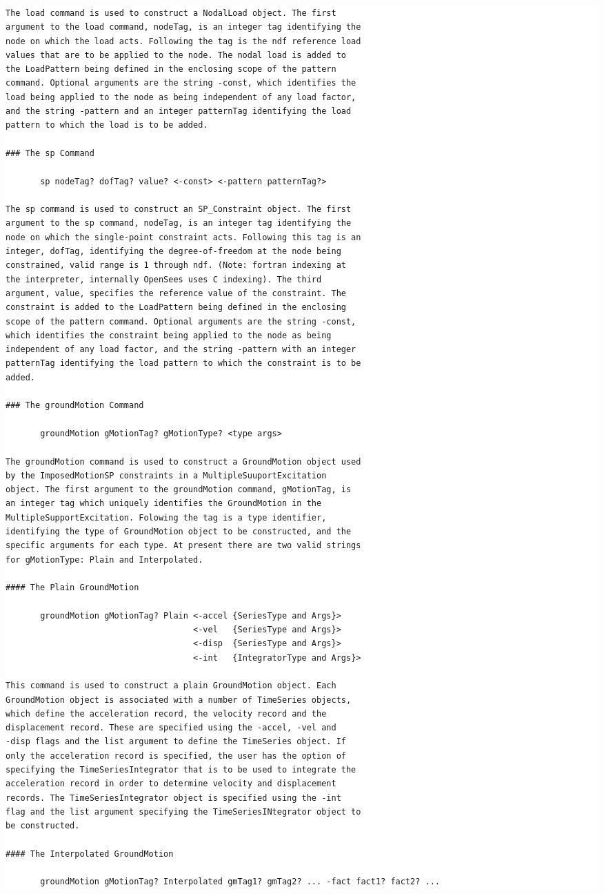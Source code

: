 ```
The load command is used to construct a NodalLoad object. The first
argument to the load command, nodeTag, is an integer tag identifying the
node on which the load acts. Following the tag is the ndf reference load
values that are to be applied to the node. The nodal load is added to
the LoadPattern being defined in the enclosing scope of the pattern
command. Optional arguments are the string -const, which identifies the
load being applied to the node as being independent of any load factor,
and the string -pattern and an integer patternTag identifying the load
pattern to which the load is to be added.

### The sp Command

       sp nodeTag? dofTag? value? <-const> <-pattern patternTag?>

The sp command is used to construct an SP_Constraint object. The first
argument to the sp command, nodeTag, is an integer tag identifying the
node on which the single-point constraint acts. Following this tag is an
integer, dofTag, identifying the degree-of-freedom at the node being
constrained, valid range is 1 through ndf. (Note: fortran indexing at
the interpreter, internally OpenSees uses C indexing). The third
argument, value, specifies the reference value of the constraint. The
constraint is added to the LoadPattern being defined in the enclosing
scope of the pattern command. Optional arguments are the string -const,
which identifies the constraint being applied to the node as being
independent of any load factor, and the string -pattern with an integer
patternTag identifying the load pattern to which the constraint is to be
added.

### The groundMotion Command

       groundMotion gMotionTag? gMotionType? <type args>

The groundMotion command is used to construct a GroundMotion object used
by the ImposedMotionSP constraints in a MultipleSuuportExcitation
object. The first argument to the groundMotion command, gMotionTag, is
an integer tag which uniquely identifies the GroundMotion in the
MultipleSupportExcitation. Folowing the tag is a type identifier,
identifying the type of GroundMotion object to be constructed, and the
specific arguments for each type. At present there are two valid strings
for gMotionType: Plain and Interpolated.

#### The Plain GroundMotion

       groundMotion gMotionTag? Plain <-accel {SeriesType and Args}>
                                      <-vel   {SeriesType and Args}>
                                      <-disp  {SeriesType and Args}>
                                      <-int   {IntegratorType and Args}>

This command is used to construct a plain GroundMotion object. Each
GroundMotion object is associated with a number of TimeSeries objects,
which define the acceleration record, the velocity record and the
displacement record. These are specified using the -accel, -vel and
-disp flags and the list argument to define the TimeSeries object. If
only the acceleration record is specified, the user has the option of
specifying the TimeSeriesIntegrator that is to be used to integrate the
acceleration record in order to determine velocity and displacement
records. The TimeSeriesIntegrator object is specified using the -int
flag and the list argument specifying the TimeSeriesINtegrator object to
be constructed.

#### The Interpolated GroundMotion

       groundMotion gMotionTag? Interpolated gmTag1? gmTag2? ... -fact fact1? fact2? ...
```